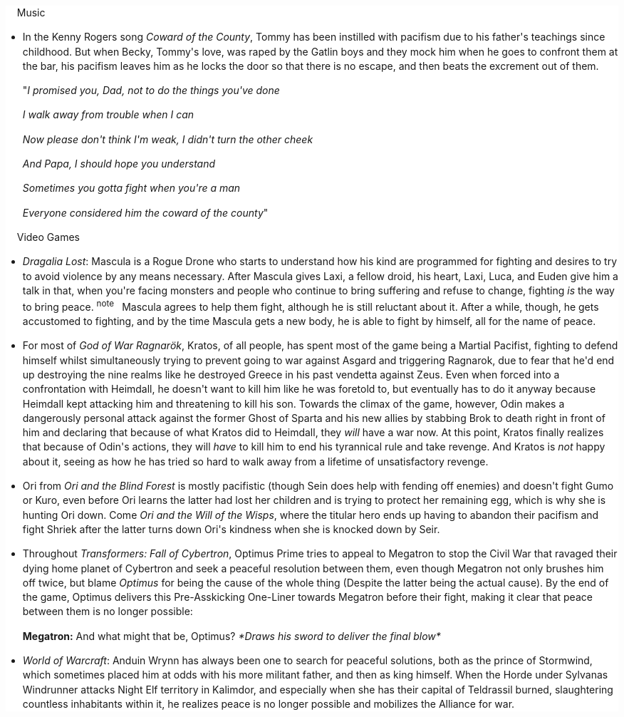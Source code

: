     Music 

-   In the Kenny Rogers song _Coward of the County_, Tommy has been instilled with pacifism due to his father's teachings since childhood. But when Becky, Tommy's love, was raped by the Gatlin boys and they mock him when he goes to confront them at the bar, his pacifism leaves him as he locks the door so that there is no escape, and then beats the excrement out of them.
    
    "_I promised you, Dad, not to do the things you've done_
    
    _I walk away from trouble when I can_
    
    _Now please don't think I'm weak, I didn't turn the other cheek_
    
    _And Papa, I should hope you understand_
    
    _Sometimes you gotta fight when you're a man_
    
    _Everyone considered him the coward of the county_"
    

    Video Games 

-   _Dragalia Lost_: Mascula is a Rogue Drone who starts to understand how his kind are programmed for fighting and desires to try to avoid violence by any means necessary. After Mascula gives Laxi, a fellow droid, his heart, Laxi, Luca, and Euden give him a talk in that, when you're facing monsters and people who continue to bring suffering and refuse to change, fighting _is_ the way to bring peace. <sup>note&nbsp;</sup>  Mascula agrees to help them fight, although he is still reluctant about it. After a while, though, he gets accustomed to fighting, and by the time Mascula gets a new body, he is able to fight by himself, all for the name of peace.
-   For most of _God of War Ragnarök_, Kratos, of all people, has spent most of the game being a Martial Pacifist, fighting to defend himself whilst simultaneously trying to prevent going to war against Asgard and triggering Ragnarok, due to fear that he'd end up destroying the nine realms like he destroyed Greece in his past vendetta against Zeus. Even when forced into a confrontation with Heimdall, he doesn't want to kill him like he was foretold to, but eventually has to do it anyway because Heimdall kept attacking him and threatening to kill his son. Towards the climax of the game, however, Odin makes a dangerously personal attack against the former Ghost of Sparta and his new allies by stabbing Brok to death right in front of him and declaring that because of what Kratos did to Heimdall, they _will_ have a war now. At this point, Kratos finally realizes that because of Odin's actions, they will _have_ to kill him to end his tyrannical rule and take revenge. And Kratos is _not_ happy about it, seeing as how he has tried so hard to walk away from a lifetime of unsatisfactory revenge.
-   Ori from _Ori and the Blind Forest_ is mostly pacifistic (though Sein does help with fending off enemies) and doesn't fight Gumo or Kuro, even before Ori learns the latter had lost her children and is trying to protect her remaining egg, which is why she is hunting Ori down. Come _Ori and the Will of the Wisps_, where the titular hero ends up having to abandon their pacifism and fight Shriek after the latter turns down Ori's kindness when she is knocked down by Seir.
-   Throughout _Transformers: Fall of Cybertron_, Optimus Prime tries to appeal to Megatron to stop the Civil War that ravaged their dying home planet of Cybertron and seek a peaceful resolution between them, even though Megatron not only brushes him off twice, but blame _Optimus_ for being the cause of the whole thing (Despite the latter being the actual cause). By the end of the game, Optimus delivers this Pre-Asskicking One-Liner towards Megatron before their fight, making it clear that peace between them is no longer possible:
    
    **Megatron:** And what might that be, Optimus? _\*Draws his sword to deliver the final blow\*_
    
-   _World of Warcraft_: Anduin Wrynn has always been one to search for peaceful solutions, both as the prince of Stormwind, which sometimes placed him at odds with his more militant father, and then as king himself. When the Horde under Sylvanas Windrunner attacks Night Elf territory in Kalimdor, and especially when she has their capital of Teldrassil burned, slaughtering countless inhabitants within it, he realizes peace is no longer possible and mobilizes the Alliance for war.
